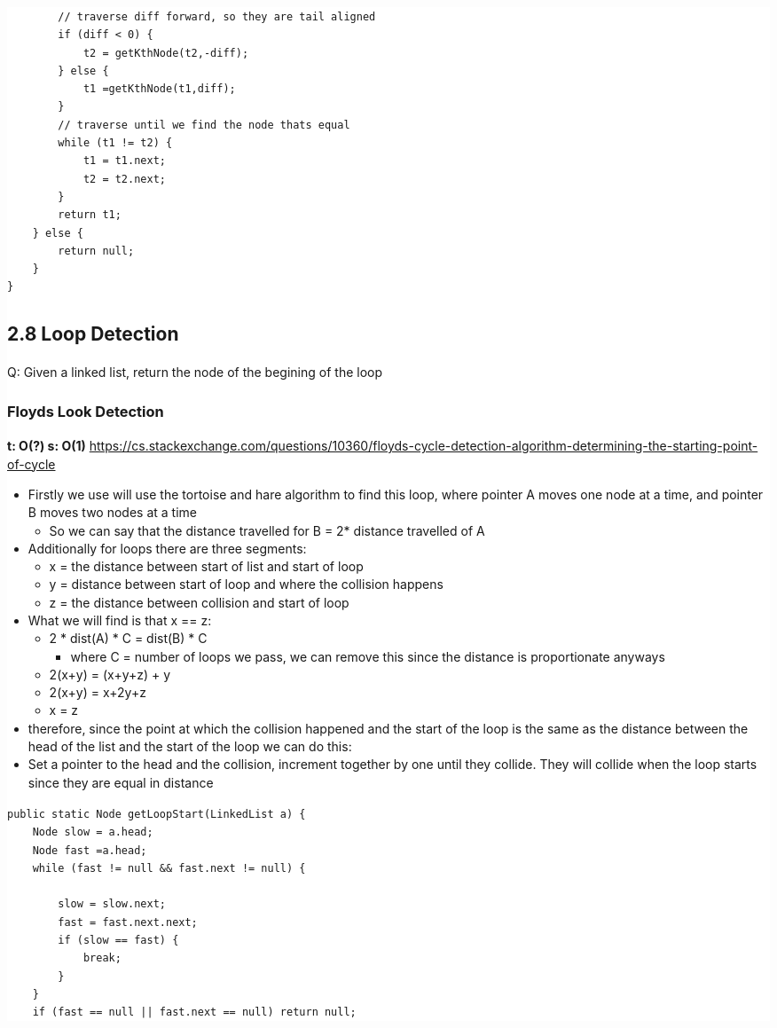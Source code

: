 	        // traverse diff forward, so they are tail aligned
	        if (diff < 0) {
	            t2 = getKthNode(t2,-diff);
	        } else {
	            t1 =getKthNode(t1,diff);
	        }
	        // traverse until we find the node thats equal
	        while (t1 != t2) {
	            t1 = t1.next;
	            t2 = t2.next;
	        }
	        return t1;
	    } else {
	        return null;
	    }
	}


## 2.8 Loop Detection
Q: Given a linked list, return the node of the begining of the loop


### Floyds Look Detection
**t: O(?) s: O(1)**
https://cs.stackexchange.com/questions/10360/floyds-cycle-detection-algorithm-determining-the-starting-point-of-cycle 
- Firstly we use will use the tortoise and hare algorithm to find this loop, where pointer A moves one node at a time, and pointer B moves two nodes at a time
  - So we can say that the distance travelled for B =  2* distance travelled of A
- Additionally for loops there are three segments:
  - x = the distance between start of list and start of loop
  - y = distance between start of loop and where the collision happens
  - z = the distance between collision and start of loop
- What we will find is that x == z:
  - 2 * dist(A) * C = dist(B) * C
    - where C = number of loops we pass, we can remove this since the distance is proportionate anyways
  - 2(x+y) = (x+y+z) + y
  - 2(x+y) = x+2y+z
  - x = z
- therefore, since the point at which the collision happened and the start of the loop is the same as the distance between the head of the list and the start of the loop we can do this:
- Set a pointer to the head and the collision, increment together by one until they collide. They will collide when the loop starts since they are equal in distance

</a>

	public static Node getLoopStart(LinkedList a) {
	    Node slow = a.head;
	    Node fast =a.head;
	    while (fast != null && fast.next != null) {
	        
	        slow = slow.next;
	        fast = fast.next.next;
	        if (slow == fast) {
	            break;
	        }
	    }
	    if (fast == null || fast.next == null) return null;
	    